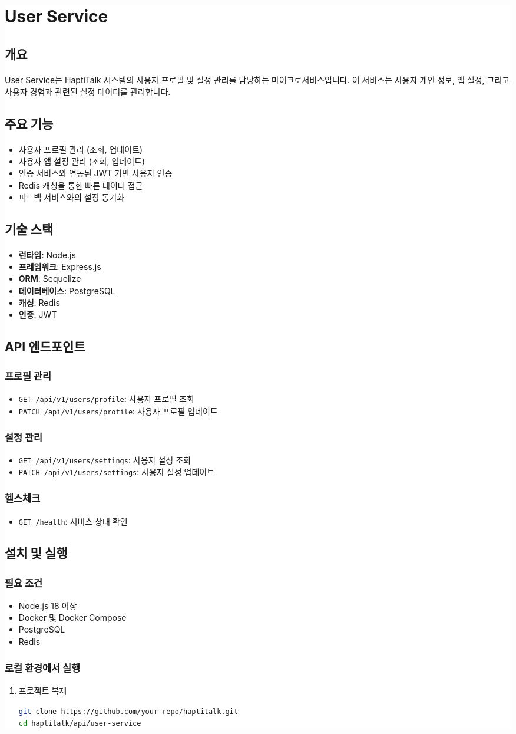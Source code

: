 # User Service

## 개요
User Service는 HaptiTalk 시스템의 사용자 프로필 및 설정 관리를 담당하는 마이크로서비스입니다. 이 서비스는 사용자 개인 정보, 앱 설정, 그리고 사용자 경험과 관련된 설정 데이터를 관리합니다.

## 주요 기능
* 사용자 프로필 관리 (조회, 업데이트)
* 사용자 앱 설정 관리 (조회, 업데이트)
* 인증 서비스와 연동된 JWT 기반 사용자 인증
* Redis 캐싱을 통한 빠른 데이터 접근
* 피드백 서비스와의 설정 동기화

## 기술 스택
* **런타임**: Node.js
* **프레임워크**: Express.js
* **ORM**: Sequelize
* **데이터베이스**: PostgreSQL
* **캐싱**: Redis
* **인증**: JWT

## API 엔드포인트

### 프로필 관리
* `GET /api/v1/users/profile`: 사용자 프로필 조회
* `PATCH /api/v1/users/profile`: 사용자 프로필 업데이트

### 설정 관리
* `GET /api/v1/users/settings`: 사용자 설정 조회
* `PATCH /api/v1/users/settings`: 사용자 설정 업데이트

### 헬스체크
* `GET /health`: 서비스 상태 확인

## 설치 및 실행

### 필요 조건
* Node.js 18 이상
* Docker 및 Docker Compose
* PostgreSQL
* Redis

### 로컬 환경에서 실행
1. 프로젝트 복제
   ```bash
   git clone https://github.com/your-repo/haptitalk.git
   cd haptitalk/api/user-service
   ```
